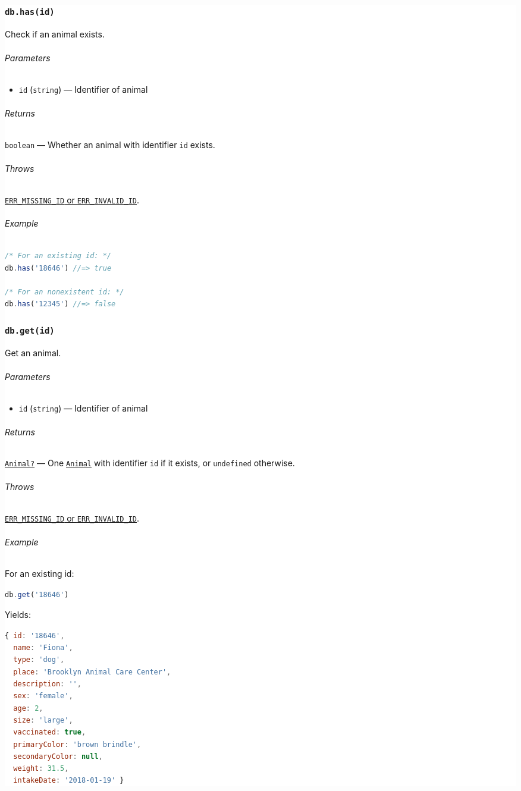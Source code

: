 ### `db.has(id)`

Check if an animal exists.

###### Parameters

*   `id` (`string`) — Identifier of animal

###### Returns

`boolean` — Whether an animal with identifier `id` exists.

###### Throws

[`ERR_MISSING_ID` or `ERR_INVALID_ID`][errors].

###### Example

```js
/* For an existing id: */
db.has('18646') //=> true

/* For an nonexistent id: */
db.has('12345') //=> false
```

### `db.get(id)`

Get an animal.

###### Parameters

*   `id` (`string`) — Identifier of animal

###### Returns

[`Animal?`][animal] — One [`Animal`][animal] with identifier `id` if it exists,
or `undefined` otherwise.

###### Throws

[`ERR_MISSING_ID` or `ERR_INVALID_ID`][errors].

###### Example

For an existing id:

```js
db.get('18646')
```

Yields:

```js
{ id: '18646',
  name: 'Fiona',
  type: 'dog',
  place: 'Brooklyn Animal Care Center',
  description: '',
  sex: 'female',
  age: 2,
  size: 'large',
  vaccinated: true,
  primaryColor: 'brown brindle',
  secondaryColor: null,
  weight: 31.5,
  intakeDate: '2018-01-19' }
```


[mit]: ../license
[author]: http://wooorm.com
[db-add]: #dbaddanimal
[animal]: #animal
[errors]: #errors